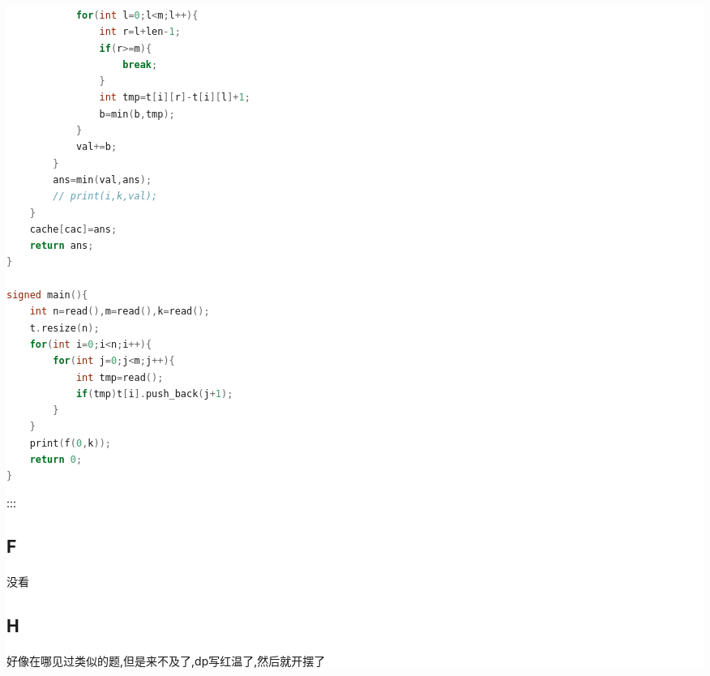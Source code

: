```cpp
            for(int l=0;l<m;l++){
                int r=l+len-1;
                if(r>=m){
                    break;
                }
                int tmp=t[i][r]-t[i][l]+1;
                b=min(b,tmp);
            }
            val+=b;
        }
        ans=min(val,ans);
        // print(i,k,val);
    }
    cache[cac]=ans;
    return ans;
}

signed main(){
    int n=read(),m=read(),k=read();
    t.resize(n);
    for(int i=0;i<n;i++){
        for(int j=0;j<m;j++){
            int tmp=read();
            if(tmp)t[i].push_back(j+1);
        }
    }
    print(f(0,k));
    return 0;
}
```
:::

## F

没看

## H

好像在哪见过类似的题,但是来不及了,dp写红温了,然后就开摆了

 